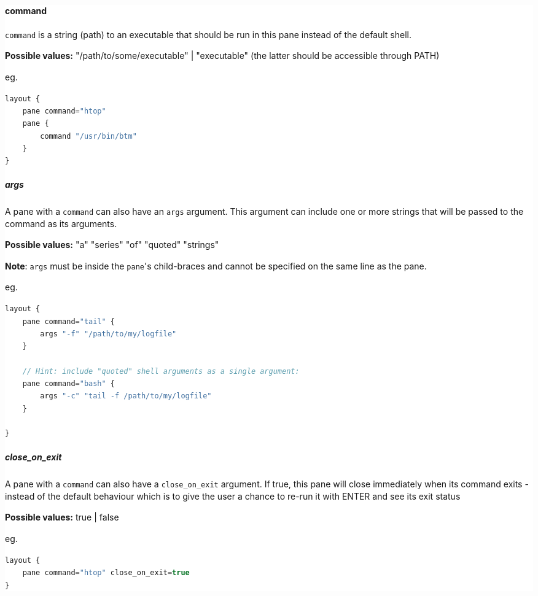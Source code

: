 #### command
`command` is a string (path) to an executable that should be run in this pane instead of the default shell.

**Possible values:** "/path/to/some/executable" | "executable" (the latter should be accessible through PATH)

eg.
```javascript
layout {
    pane command="htop"
    pane {
        command "/usr/bin/btm"
    }
}
```



##### args
A pane with a `command` can also have an `args` argument. This argument can include one or more strings that will be passed to the command as its arguments.

**Possible values:** "a" "series" "of" "quoted" "strings"

**Note**: `args` must be inside the `pane`'s child-braces and cannot be specified on the same line as the pane.

eg.
```javascript
layout {
    pane command="tail" {
        args "-f" "/path/to/my/logfile"
    }

    // Hint: include "quoted" shell arguments as a single argument:
    pane command="bash" {
        args "-c" "tail -f /path/to/my/logfile"
    }

}
```

##### close_on_exit
A pane with a `command` can also have a `close_on_exit` argument. If true, this pane will close immediately when its command exits - instead of the default behaviour which is to give the user a chance to re-run it with ENTER and see its exit status

**Possible values:** true | false

eg.
```javascript
layout {
    pane command="htop" close_on_exit=true
}
```
